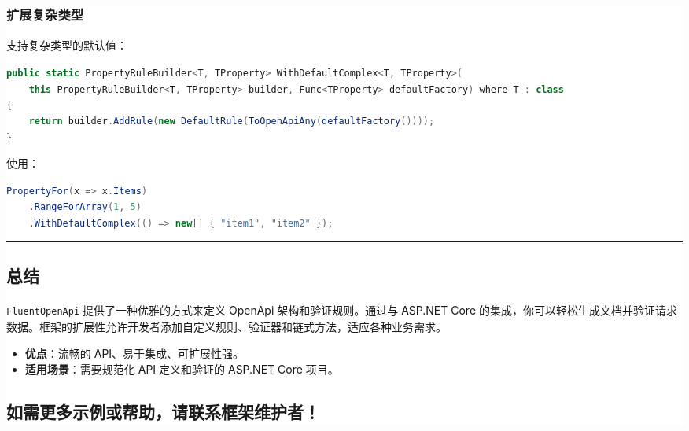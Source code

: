 ### 扩展复杂类型
支持复杂类型的默认值：
```csharp
public static PropertyRuleBuilder<T, TProperty> WithDefaultComplex<T, TProperty>(
    this PropertyRuleBuilder<T, TProperty> builder, Func<TProperty> defaultFactory) where T : class
{
    return builder.AddRule(new DefaultRule(ToOpenApiAny(defaultFactory())));
}
```
使用：
```csharp
PropertyFor(x => x.Items)
    .RangeForArray(1, 5)
    .WithDefaultComplex(() => new[] { "item1", "item2" });
```

---

## 总结

`FluentOpenApi` 提供了一种优雅的方式来定义 OpenApi 架构和验证规则。通过与 ASP.NET Core 的集成，你可以轻松生成文档并验证请求数据。框架的扩展性允许开发者添加自定义规则、验证器和链式方法，适应各种业务需求。

- **优点**：流畅的 API、易于集成、可扩展性强。
- **适用场景**：需要规范化 API 定义和验证的 ASP.NET Core 项目。

如需更多示例或帮助，请联系框架维护者！
--- 
